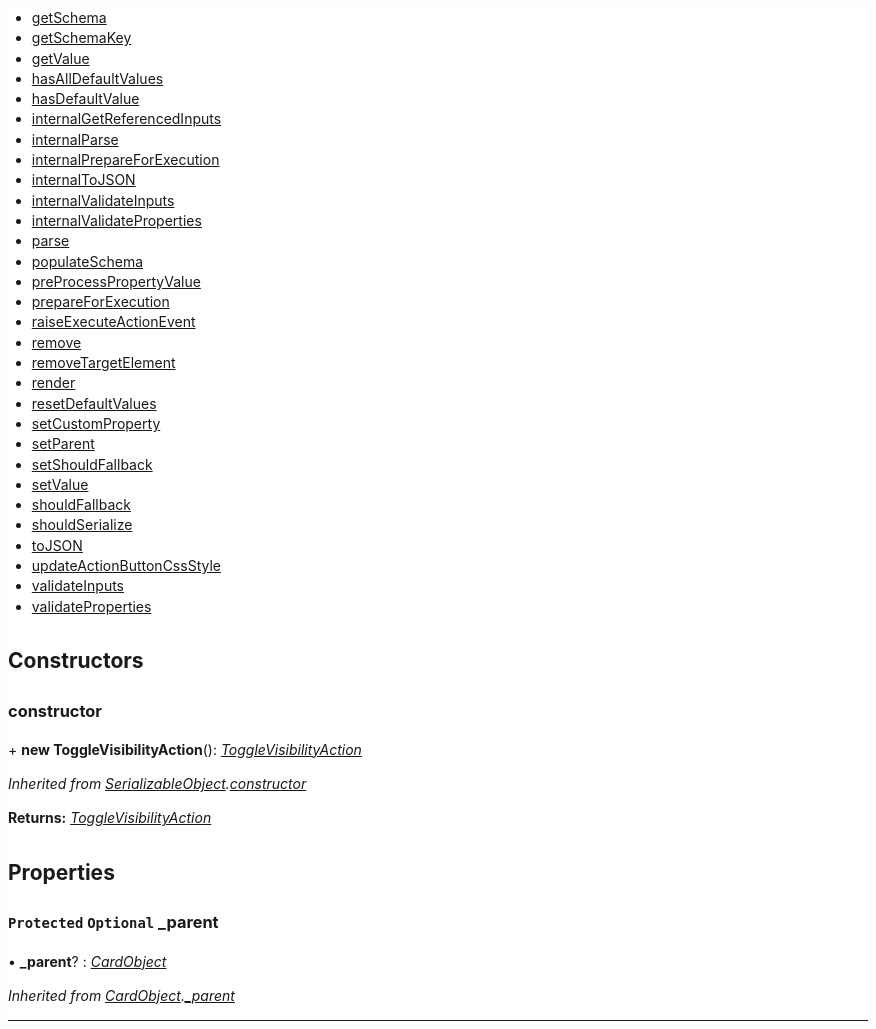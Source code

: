 - [getSchema](togglevisibilityaction.md#getschema)
- [getSchemaKey](togglevisibilityaction.md#protected-getschemakey)
- [getValue](togglevisibilityaction.md#protected-getvalue)
- [hasAllDefaultValues](togglevisibilityaction.md#hasalldefaultvalues)
- [hasDefaultValue](togglevisibilityaction.md#hasdefaultvalue)
- [internalGetReferencedInputs](togglevisibilityaction.md#protected-internalgetreferencedinputs)
- [internalParse](togglevisibilityaction.md#protected-internalparse)
- [internalPrepareForExecution](togglevisibilityaction.md#protected-internalprepareforexecution)
- [internalToJSON](togglevisibilityaction.md#protected-internaltojson)
- [internalValidateInputs](togglevisibilityaction.md#protected-internalvalidateinputs)
- [internalValidateProperties](togglevisibilityaction.md#internalvalidateproperties)
- [parse](togglevisibilityaction.md#parse)
- [populateSchema](togglevisibilityaction.md#protected-populateschema)
- [preProcessPropertyValue](togglevisibilityaction.md#preprocesspropertyvalue)
- [prepareForExecution](togglevisibilityaction.md#prepareforexecution)
- [raiseExecuteActionEvent](togglevisibilityaction.md#protected-raiseexecuteactionevent)
- [remove](togglevisibilityaction.md#remove)
- [removeTargetElement](togglevisibilityaction.md#removetargetelement)
- [render](togglevisibilityaction.md#render)
- [resetDefaultValues](togglevisibilityaction.md#resetdefaultvalues)
- [setCustomProperty](togglevisibilityaction.md#setcustomproperty)
- [setParent](togglevisibilityaction.md#setparent)
- [setShouldFallback](togglevisibilityaction.md#setshouldfallback)
- [setValue](togglevisibilityaction.md#protected-setvalue)
- [shouldFallback](togglevisibilityaction.md#shouldfallback)
- [shouldSerialize](togglevisibilityaction.md#protected-shouldserialize)
- [toJSON](togglevisibilityaction.md#tojson)
- [updateActionButtonCssStyle](togglevisibilityaction.md#updateactionbuttoncssstyle)
- [validateInputs](togglevisibilityaction.md#validateinputs)
- [validateProperties](togglevisibilityaction.md#validateproperties)

## Constructors

### constructor

\+ **new ToggleVisibilityAction**(): _[ToggleVisibilityAction](togglevisibilityaction.md)_

_Inherited from [SerializableObject](serializableobject.md).[constructor](serializableobject.md#constructor)_

**Returns:** _[ToggleVisibilityAction](togglevisibilityaction.md)_

## Properties

### `Protected` `Optional` \_parent

• **\_parent**? : _[CardObject](cardobject.md)_

_Inherited from [CardObject](cardobject.md).[\_parent](cardobject.md#protected-optional-_parent)_

---
